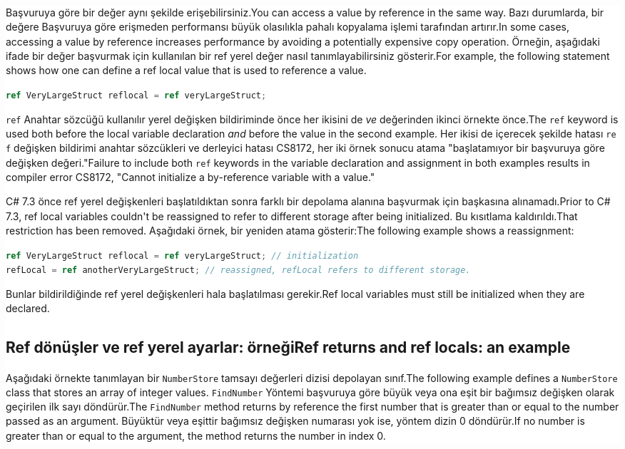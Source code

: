 <span data-ttu-id="32bd5-157">Başvuruya göre bir değer aynı şekilde erişebilirsiniz.</span><span class="sxs-lookup"><span data-stu-id="32bd5-157">You can access a value by reference in the same way.</span></span> <span data-ttu-id="32bd5-158">Bazı durumlarda, bir değere Başvuruya göre erişmeden performansı büyük olasılıkla pahalı kopyalama işlemi tarafından artırır.</span><span class="sxs-lookup"><span data-stu-id="32bd5-158">In some cases, accessing a value by reference increases performance by avoiding a potentially expensive copy operation.</span></span> <span data-ttu-id="32bd5-159">Örneğin, aşağıdaki ifade bir değer başvurmak için kullanılan bir ref yerel değer nasıl tanımlayabilirsiniz gösterir.</span><span class="sxs-lookup"><span data-stu-id="32bd5-159">For example, the following statement shows how one can define a ref local value that is used to reference a value.</span></span>

```csharp
ref VeryLargeStruct reflocal = ref veryLargeStruct;
```

<span data-ttu-id="32bd5-160">`ref` Anahtar sözcüğü kullanılır yerel değişken bildiriminde önce her ikisini de *ve* değerinden ikinci örnekte önce.</span><span class="sxs-lookup"><span data-stu-id="32bd5-160">The `ref` keyword is used both before the local variable declaration *and* before the value in the second example.</span></span> <span data-ttu-id="32bd5-161">Her ikisi de içerecek şekilde hatası `ref` değişken bildirimi anahtar sözcükleri ve derleyici hatası CS8172, her iki örnek sonucu atama "başlatamıyor bir başvuruya göre değişken değeri."</span><span class="sxs-lookup"><span data-stu-id="32bd5-161">Failure to include both `ref` keywords in the variable declaration and assignment in both examples results in compiler error CS8172, "Cannot initialize a by-reference variable with a value."</span></span> 

<span data-ttu-id="32bd5-162">C# 7.3 önce ref yerel değişkenleri başlatıldıktan sonra farklı bir depolama alanına başvurmak için başkasına alınamadı.</span><span class="sxs-lookup"><span data-stu-id="32bd5-162">Prior to C# 7.3, ref local variables couldn't be reassigned to refer to different storage after being initialized.</span></span> <span data-ttu-id="32bd5-163">Bu kısıtlama kaldırıldı.</span><span class="sxs-lookup"><span data-stu-id="32bd5-163">That restriction has been removed.</span></span> <span data-ttu-id="32bd5-164">Aşağıdaki örnek, bir yeniden atama gösterir:</span><span class="sxs-lookup"><span data-stu-id="32bd5-164">The following example shows a reassignment:</span></span>

```csharp
ref VeryLargeStruct reflocal = ref veryLargeStruct; // initialization
refLocal = ref anotherVeryLargeStruct; // reassigned, refLocal refers to different storage.
```

 <span data-ttu-id="32bd5-165">Bunlar bildirildiğinde ref yerel değişkenleri hala başlatılması gerekir.</span><span class="sxs-lookup"><span data-stu-id="32bd5-165">Ref local variables must still be initialized when they are declared.</span></span>

## <a name="ref-returns-and-ref-locals-an-example"></a><span data-ttu-id="32bd5-166">Ref dönüşler ve ref yerel ayarlar: örneği</span><span class="sxs-lookup"><span data-stu-id="32bd5-166">Ref returns and ref locals: an example</span></span>

<span data-ttu-id="32bd5-167">Aşağıdaki örnekte tanımlayan bir `NumberStore` tamsayı değerleri dizisi depolayan sınıf.</span><span class="sxs-lookup"><span data-stu-id="32bd5-167">The following example defines a `NumberStore` class that stores an array of integer values.</span></span> <span data-ttu-id="32bd5-168">`FindNumber` Yöntemi başvuruya göre büyük veya ona eşit bir bağımsız değişken olarak geçirilen ilk sayı döndürür.</span><span class="sxs-lookup"><span data-stu-id="32bd5-168">The `FindNumber` method returns by reference the first number that is greater than or equal to the number passed as an argument.</span></span> <span data-ttu-id="32bd5-169">Büyüktür veya eşittir bağımsız değişken numarası yok ise, yöntem dizin 0 döndürür.</span><span class="sxs-lookup"><span data-stu-id="32bd5-169">If no number is greater than or equal to the argument, the method returns the number in index 0.</span></span> 
